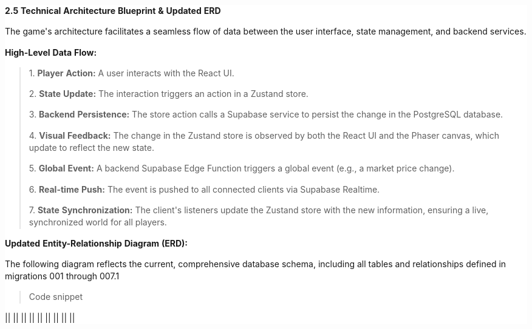 **2.5** **Technical** **Architecture** **Blueprint** **&** **Updated**
**ERD**

The game's architecture facilitates a seamless flow of data between the
user interface, state management, and backend services.

**High-Level** **Data** **Flow:**

> 1\. **Player** **Action:** A user interacts with the React UI.
>
> 2\. **State** **Update:** The interaction triggers an action in a
> Zustand store.
>
> 3\. **Backend** **Persistence:** The store action calls a Supabase
> service to persist the change in the PostgreSQL database.
>
> 4\. **Visual** **Feedback:** The change in the Zustand store is
> observed by both the React UI and the Phaser canvas, which update to
> reflect the new state.
>
> 5\. **Global** **Event:** A backend Supabase Edge Function triggers a
> global event (e.g., a market price change).
>
> 6\. **Real-time** **Push:** The event is pushed to all connected
> clients via Supabase Realtime.
>
> 7\. **State** **Synchronization:** The client's listeners update the
> Zustand store with the new information, ensuring a live, synchronized
> world for all players.

**Updated** **Entity-Relationship** **Diagram** **(ERD):**

The following diagram reflects the current, comprehensive database
schema, including all tables and relationships defined in migrations 001
through 007.1

> Code snippet

||
||
||
||
||
||
||
||
||
